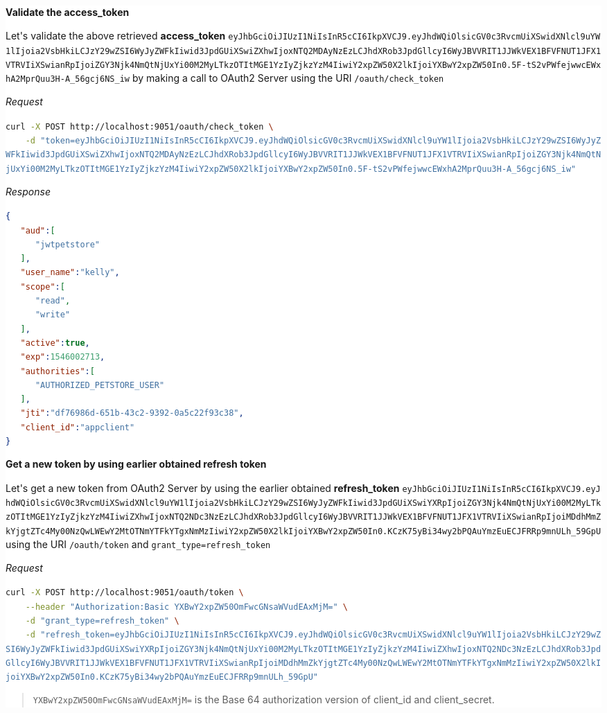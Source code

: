 **Validate the access_token**

Let's validate the above retrieved **access_token** `eyJhbGciOiJIUzI1NiIsInR5cCI6IkpXVCJ9.eyJhdWQiOlsicGV0c3RvcmUiXSwidXNlcl9uYW1lIjoia2VsbHkiLCJzY29wZSI6WyJyZWFkIiwid3JpdGUiXSwiZXhwIjoxNTQ2MDAyNzEzLCJhdXRob3JpdGllcyI6WyJBVVRIT1JJWkVEX1BFVFNUT1JFX1VTRVIiXSwianRpIjoiZGY3Njk4NmQtNjUxYi00M2MyLTkzOTItMGE1YzIyZjkzYzM4IiwiY2xpZW50X2lkIjoiYXBwY2xpZW50In0.5F-tS2vPWfejwwcEWxhA2MprQuu3H-A_56gcj6NS_iw` by making a call to OAuth2 Server using the URI `/oauth/check_token`

*Request*
```sh
curl -X POST http://localhost:9051/oauth/check_token \
    -d "token=eyJhbGciOiJIUzI1NiIsInR5cCI6IkpXVCJ9.eyJhdWQiOlsicGV0c3RvcmUiXSwidXNlcl9uYW1lIjoia2VsbHkiLCJzY29wZSI6WyJyZWFkIiwid3JpdGUiXSwiZXhwIjoxNTQ2MDAyNzEzLCJhdXRob3JpdGllcyI6WyJBVVRIT1JJWkVEX1BFVFNUT1JFX1VTRVIiXSwianRpIjoiZGY3Njk4NmQtNjUxYi00M2MyLTkzOTItMGE1YzIyZjkzYzM4IiwiY2xpZW50X2lkIjoiYXBwY2xpZW50In0.5F-tS2vPWfejwwcEWxhA2MprQuu3H-A_56gcj6NS_iw"
```

*Response*
```json
{  
   "aud":[  
      "jwtpetstore"
   ],
   "user_name":"kelly",
   "scope":[  
      "read",
      "write"
   ],
   "active":true,
   "exp":1546002713,
   "authorities":[  
      "AUTHORIZED_PETSTORE_USER"
   ],
   "jti":"df76986d-651b-43c2-9392-0a5c22f93c38",
   "client_id":"appclient"
}
```

**Get a new token by using earlier obtained refresh token**

Let's get a new token from OAuth2 Server by using the earlier obtained **refresh_token** `eyJhbGciOiJIUzI1NiIsInR5cCI6IkpXVCJ9.eyJhdWQiOlsicGV0c3RvcmUiXSwidXNlcl9uYW1lIjoia2VsbHkiLCJzY29wZSI6WyJyZWFkIiwid3JpdGUiXSwiYXRpIjoiZGY3Njk4NmQtNjUxYi00M2MyLTkzOTItMGE1YzIyZjkzYzM4IiwiZXhwIjoxNTQ2NDc3NzEzLCJhdXRob3JpdGllcyI6WyJBVVRIT1JJWkVEX1BFVFNUT1JFX1VTRVIiXSwianRpIjoiMDdhMmZkYjgtZTc4My00NzQwLWEwY2MtOTNmYTFkYTgxNmMzIiwiY2xpZW50X2lkIjoiYXBwY2xpZW50In0.KCzK75yBi34wy2bPQAuYmzEuECJFRRp9mnULh_59GpU` using the URI `/oauth/token` and `grant_type=refresh_token`

*Request*
```sh
curl -X POST http://localhost:9051/oauth/token \
    --header "Authorization:Basic YXBwY2xpZW50OmFwcGNsaWVudEAxMjM=" \
    -d "grant_type=refresh_token" \
    -d "refresh_token=eyJhbGciOiJIUzI1NiIsInR5cCI6IkpXVCJ9.eyJhdWQiOlsicGV0c3RvcmUiXSwidXNlcl9uYW1lIjoia2VsbHkiLCJzY29wZSI6WyJyZWFkIiwid3JpdGUiXSwiYXRpIjoiZGY3Njk4NmQtNjUxYi00M2MyLTkzOTItMGE1YzIyZjkzYzM4IiwiZXhwIjoxNTQ2NDc3NzEzLCJhdXRob3JpdGllcyI6WyJBVVRIT1JJWkVEX1BFVFNUT1JFX1VTRVIiXSwianRpIjoiMDdhMmZkYjgtZTc4My00NzQwLWEwY2MtOTNmYTFkYTgxNmMzIiwiY2xpZW50X2lkIjoiYXBwY2xpZW50In0.KCzK75yBi34wy2bPQAuYmzEuECJFRRp9mnULh_59GpU"
```
> `YXBwY2xpZW50OmFwcGNsaWVudEAxMjM=` is the Base 64 authorization version of client_id and client_secret.  
